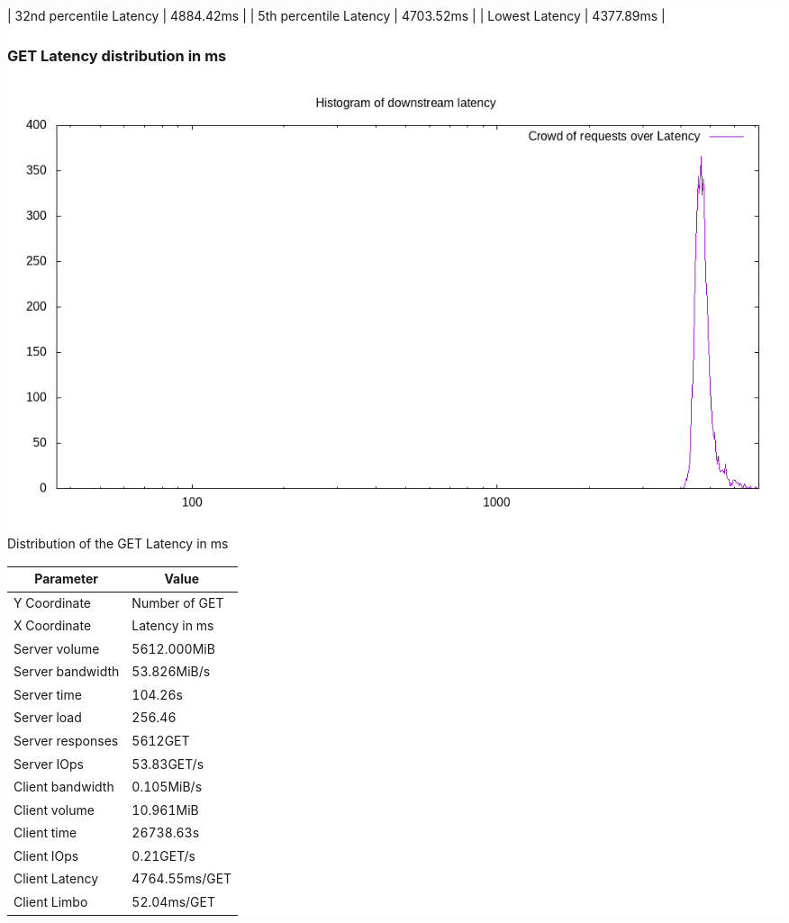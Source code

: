 | 32nd percentile Latency | 4884.42ms |
| 5th percentile Latency | 4703.52ms |
| Lowest Latency | 4377.89ms |


### GET Latency distribution in ms



![histogram-Latency-mixed-down-nClients=512-objectSize=1048576](evileye/histogram-Latency-mixed-down-nClients=512-objectSize=1048576-down.png)

Distribution of the GET Latency in ms

| Parameter | Value |
| --- | --- |
| Y Coordinate | Number of GET |
| X Coordinate | Latency in ms |
| Server volume | 5612.000MiB|
| Server bandwidth | 53.826MiB/s |
| Server time | 104.26s |
| Server load | 256.46 |
| Server responses | 5612GET |
| Server IOps | 53.83GET/s |
| Client bandwidth | 0.105MiB/s |
| Client volume | 10.961MiB|
| Client time | 26738.63s |
| Client IOps |  0.21GET/s  |
| Client Latency | 4764.55ms/GET |
| Client Limbo | 52.04ms/GET |